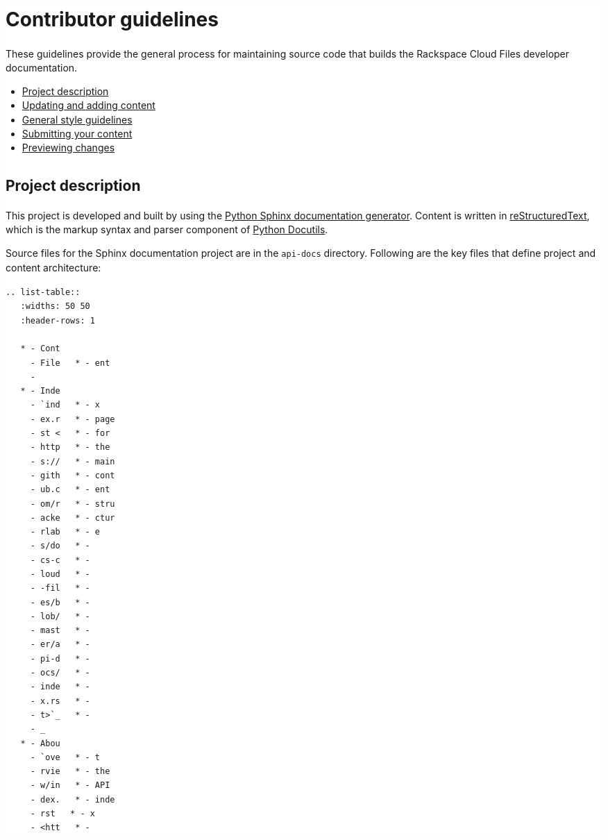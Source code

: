 # Contributor guidelines

These guidelines provide the general process for maintaining source code that
builds the Rackspace Cloud Files developer documentation.

- [Project description](#project-description)
- [Updating and adding content](#updating-and-adding-content)
- [General style guidelines](#general-style-guidelines)
- [Submitting your content](#submitting-changes)
- [Previewing changes](#previewing-changes)

## Project description


This project is developed and built by using the
[Python Sphinx documentation generator](http://sphinx-doc.org/).
Content is written in [reStructuredText](http://sphinx-doc.org/rest.html),
which is the markup syntax and parser component of
[Python Docutils](http://docutils.sourceforge.net/index.html).

Source files for the Sphinx documentation project are in the ``api-docs``
directory. Following are the key files that define project and content
architecture:

```eval_rst
.. list-table::
   :widths: 50 50
   :header-rows: 1

   * - Cont
     - File   * - ent
     -
   * - Inde
     - `ind   * - x
     - ex.r   * - page
     - st <   * - for
     - http   * - the
     - s://   * - main
     - gith   * - cont
     - ub.c   * - ent
     - om/r   * - stru
     - acke   * - ctur
     - rlab   * - e
     - s/do   * -
     - cs-c   * -
     - loud   * -
     - -fil   * -
     - es/b   * -
     - lob/   * -
     - mast   * -
     - er/a   * -
     - pi-d   * -
     - ocs/   * -
     - inde   * -
     - x.rs   * -
     - t>`_   * -
     - _
   * - Abou
     - `ove   * - t
     - rvie   * - the
     - w/in   * - API
     - dex.   * - inde
     - rst   * - x
     - <htt   * -
```